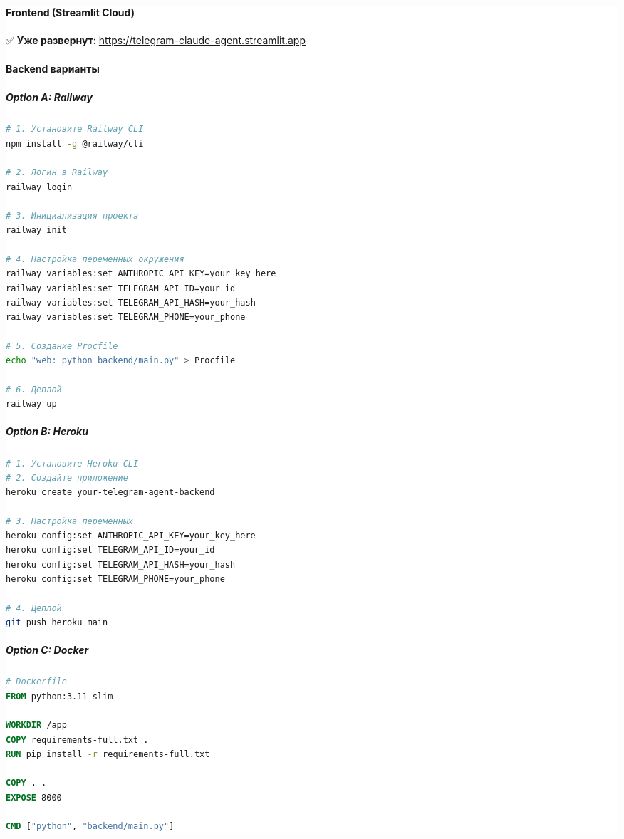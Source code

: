#### Frontend (Streamlit Cloud)
✅ **Уже развернут**: https://telegram-claude-agent.streamlit.app

#### Backend варианты

##### Option A: Railway
```bash
# 1. Установите Railway CLI
npm install -g @railway/cli

# 2. Логин в Railway
railway login

# 3. Инициализация проекта
railway init

# 4. Настройка переменных окружения
railway variables:set ANTHROPIC_API_KEY=your_key_here
railway variables:set TELEGRAM_API_ID=your_id
railway variables:set TELEGRAM_API_HASH=your_hash
railway variables:set TELEGRAM_PHONE=your_phone

# 5. Создание Procfile
echo "web: python backend/main.py" > Procfile

# 6. Деплой
railway up
```

##### Option B: Heroku
```bash
# 1. Установите Heroku CLI
# 2. Создайте приложение
heroku create your-telegram-agent-backend

# 3. Настройка переменных
heroku config:set ANTHROPIC_API_KEY=your_key_here
heroku config:set TELEGRAM_API_ID=your_id
heroku config:set TELEGRAM_API_HASH=your_hash
heroku config:set TELEGRAM_PHONE=your_phone

# 4. Деплой
git push heroku main
```

##### Option C: Docker
```dockerfile
# Dockerfile
FROM python:3.11-slim

WORKDIR /app
COPY requirements-full.txt .
RUN pip install -r requirements-full.txt

COPY . .
EXPOSE 8000

CMD ["python", "backend/main.py"]
```

